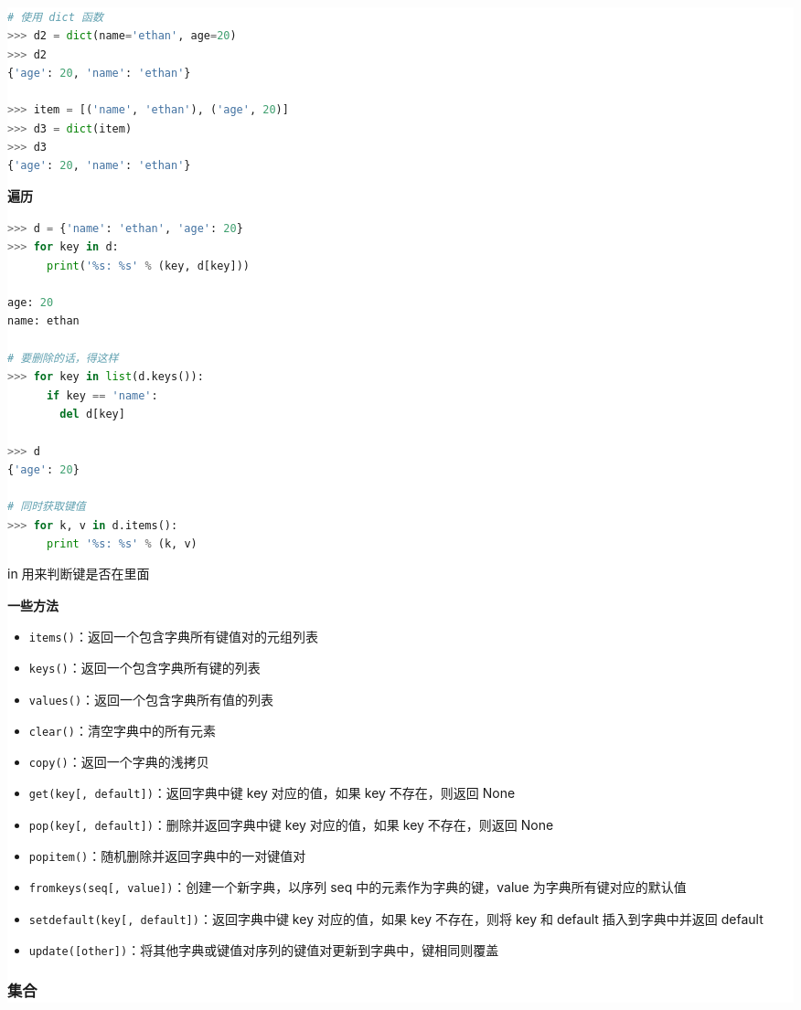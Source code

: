 ```python
# 使用 dict 函数
>>> d2 = dict(name='ethan', age=20)
>>> d2
{'age': 20, 'name': 'ethan'}

>>> item = [('name', 'ethan'), ('age', 20)]
>>> d3 = dict(item)
>>> d3
{'age': 20, 'name': 'ethan'}
```

**遍历**

```python
>>> d = {'name': 'ethan', 'age': 20}
>>> for key in d:
      print('%s: %s' % (key, d[key]))

age: 20
name: ethan

# 要删除的话，得这样
>>> for key in list(d.keys()):
      if key == 'name':
        del d[key]

>>> d
{'age': 20}

# 同时获取键值
>>> for k, v in d.items():
      print '%s: %s' % (k, v)
```

in 用来判断键是否在里面

**一些方法**

- `items()`：返回一个包含字典所有键值对的元组列表
- `keys()`：返回一个包含字典所有键的列表
- `values()`：返回一个包含字典所有值的列表
- `clear()`：清空字典中的所有元素
- `copy()`：返回一个字典的浅拷贝

- `get(key[, default])`：返回字典中键 key 对应的值，如果 key 不存在，则返回 None
- `pop(key[, default])`：删除并返回字典中键 key 对应的值，如果 key 不存在，则返回 None

- `popitem()`：随机删除并返回字典中的一对键值对
- `fromkeys(seq[, value])`：创建一个新字典，以序列 seq 中的元素作为字典的键，value 为字典所有键对应的默认值
- `setdefault(key[, default])`：返回字典中键 key 对应的值，如果 key 不存在，则将 key 和 default 插入到字典中并返回 default
- `update([other])`：将其他字典或键值对序列的键值对更新到字典中，键相同则覆盖

### 集合
